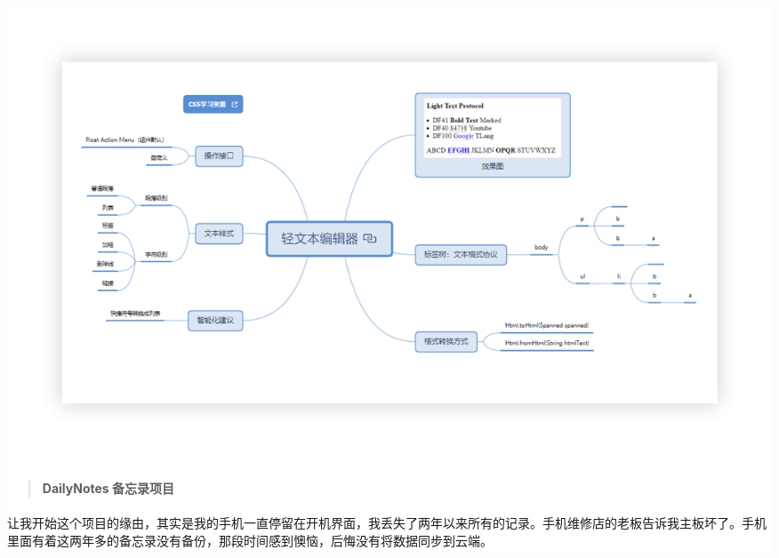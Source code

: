<div><center><img src="Story/image-20240501202909613.png"></center></div>



> #### DailyNotes 备忘录项目

让我开始这个项目的缘由，其实是我的手机一直停留在开机界面，我丢失了两年以来所有的记录。手机维修店的老板告诉我主板坏了。手机里面有着这两年多的备忘录没有备份，那段时间感到懊恼，后悔没有将数据同步到云端。
